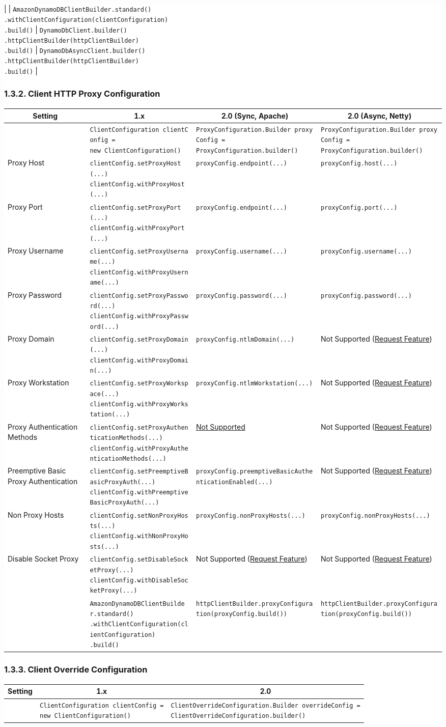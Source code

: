 |                           | `AmazonDynamoDBClientBuilder.standard()`<br />`.withClientConfiguration(clientConfiguration)`<br />`.build()`   | `DynamoDbClient.builder()`<br />`.httpClientBuilder(httpClientBuilder)`<br />`.build()` | `DynamoDbAsyncClient.builder()`<br />`.httpClientBuilder(httpClientBuilder)`<br />`.build()`   |


### 1.3.2. Client HTTP Proxy Configuration

| Setting                               | 1.x                                                                                                           | 2.0 (Sync, Apache)                                                                   | 2.0 (Async, Netty)                                                                   |
|---------------------------------------|---------------------------------------------------------------------------------------------------------------|--------------------------------------------------------------------------------------|--------------------------------------------------------------------------------------|
|                                       | `ClientConfiguration clientConfig =`<br />`new ClientConfiguration()`                                         | `ProxyConfiguration.Builder proxyConfig =`<br />`ProxyConfiguration.builder()`       | `ProxyConfiguration.Builder proxyConfig =`<br />`ProxyConfiguration.builder()`       |
| Proxy Host                            | `clientConfig.setProxyHost(...)`<br />`clientConfig.withProxyHost(...)`                                       | `proxyConfig.endpoint(...)`                                                          | `proxyConfig.host(...)`                                                              |
| Proxy Port                            | `clientConfig.setProxyPort(...)`<br />`clientConfig.withProxyPort(...)`                                       | `proxyConfig.endpoint(...)`                                                          | `proxyConfig.port(...)`                                                              |
| Proxy Username                        | `clientConfig.setProxyUsername(...)`<br />`clientConfig.withProxyUsername(...)`                               | `proxyConfig.username(...)`                                                          | `proxyConfig.username(...)`                                                          |
| Proxy Password                        | `clientConfig.setProxyPassword(...)`<br />`clientConfig.withProxyPassword(...)`                               | `proxyConfig.password(...)`                                                          | `proxyConfig.password(...)`                                                          |
| Proxy Domain                          | `clientConfig.setProxyDomain(...)`<br />`clientConfig.withProxyDomain(...)`                                   | `proxyConfig.ntlmDomain(...)`                                                        | Not Supported ([Request Feature](https://github.com/aws/aws-sdk-java-v2/issues/new)) |
| Proxy Workstation                     | `clientConfig.setProxyWorkspace(...)`<br />`clientConfig.withProxyWorkstation(...)`                           | `proxyConfig.ntlmWorkstation(...)`                                                   | Not Supported ([Request Feature](https://github.com/aws/aws-sdk-java-v2/issues/new)) |
| Proxy Authentication Methods          | `clientConfig.setProxyAuthenticationMethods(...)`<br />`clientConfig.withProxyAuthenticationMethods(...)`     | [Not Supported](https://github.com/aws/aws-sdk-java-v2/issues/858)                   | Not Supported ([Request Feature](https://github.com/aws/aws-sdk-java-v2/issues/new)) |
| Preemptive Basic Proxy Authentication | `clientConfig.setPreemptiveBasicProxyAuth(...)`<br />`clientConfig.withPreemptiveBasicProxyAuth(...)`         | `proxyConfig.preemptiveBasicAuthenticationEnabled(...)`                              | Not Supported ([Request Feature](https://github.com/aws/aws-sdk-java-v2/issues/new)) |
| Non Proxy Hosts                       | `clientConfig.setNonProxyHosts(...)`<br />`clientConfig.withNonProxyHosts(...)`                               | `proxyConfig.nonProxyHosts(...)`                                                     | `proxyConfig.nonProxyHosts(...)`                                                     |
| Disable Socket Proxy                  | `clientConfig.setDisableSocketProxy(...)`<br />`clientConfig.withDisableSocketProxy(...)`                     | Not Supported ([Request Feature](https://github.com/aws/aws-sdk-java-v2/issues/new)) | Not Supported ([Request Feature](https://github.com/aws/aws-sdk-java-v2/issues/new)) |
|                                       | `AmazonDynamoDBClientBuilder.standard()`<br />`.withClientConfiguration(clientConfiguration)`<br />`.build()` | `httpClientBuilder.proxyConfiguration(proxyConfig.build())`                          | `httpClientBuilder.proxyConfiguration(proxyConfig.build())`                          |

### 1.3.3. Client Override Configuration

| Setting                      | 1.x                                                                                                           | 2.0                                                                                                                                                                         |
|------------------------------|---------------------------------------------------------------------------------------------------------------|-----------------------------------------------------------------------------------------------------------------------------------------------------------------------------|
|                              | `ClientConfiguration clientConfig =`<br />`new ClientConfiguration()`                                         | `ClientOverrideConfiguration.Builder overrideConfig =`<br />`ClientOverrideConfiguration.builder()`                                                                         |